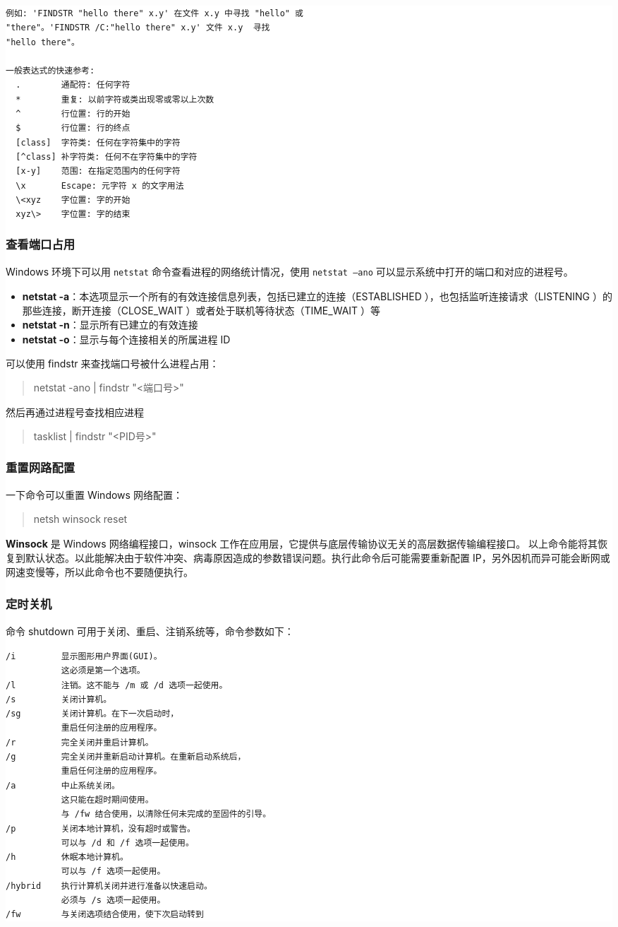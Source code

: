 ```
例如: 'FINDSTR "hello there" x.y' 在文件 x.y 中寻找 "hello" 或
"there"。'FINDSTR /C:"hello there" x.y' 文件 x.y  寻找
"hello there"。

一般表达式的快速参考:
  .        通配符: 任何字符
  *        重复: 以前字符或类出现零或零以上次数
  ^        行位置: 行的开始
  $        行位置: 行的终点
  [class]  字符类: 任何在字符集中的字符
  [^class] 补字符类: 任何不在字符集中的字符
  [x-y]    范围: 在指定范围内的任何字符
  \x       Escape: 元字符 x 的文字用法
  \<xyz    字位置: 字的开始
  xyz\>    字位置: 字的结束
```

### 查看端口占用

Windows 环境下可以用 `netstat` 命令查看进程的网络统计情况，使用 `netstat –ano` 可以显示系统中打开的端口和对应的进程号。

- **netstat -a**：本选项显示一个所有的有效连接信息列表，包括已建立的连接（ESTABLISHED ），也包括监听连接请求（LISTENING ）的那些连接，断开连接（CLOSE_WAIT ）或者处于联机等待状态（TIME_WAIT ）等
- **netstat -n**：显示所有已建立的有效连接
- **netstat -o**：显示与每个连接相关的所属进程 ID

可以使用 findstr 来查找端口号被什么进程占用：

> netstat -ano | findstr "<端口号>"

然后再通过进程号查找相应进程

> tasklist | findstr "<PID号>"

### 重置网路配置

一下命令可以重置 Windows 网络配置：

> netsh winsock reset

**Winsock** 是 Windows 网络编程接口，winsock 工作在应用层，它提供与底层传输协议无关的高层数据传输编程接口。 以上命令能将其恢复到默认状态。以此能解决由于软件冲突、病毒原因造成的参数错误问题。执行此命令后可能需要重新配置 IP，另外因机而异可能会断网或网速变慢等，所以此命令也不要随便执行。

### 定时关机

命令 shutdown 可用于关闭、重启、注销系统等，命令参数如下：

```
/i         显示图形用户界面(GUI)。
           这必须是第一个选项。
/l         注销。这不能与 /m 或 /d 选项一起使用。
/s         关闭计算机。
/sg        关闭计算机。在下一次启动时，
           重启任何注册的应用程序。
/r         完全关闭并重启计算机。
/g         完全关闭并重新启动计算机。在重新启动系统后，
           重启任何注册的应用程序。
/a         中止系统关闭。
           这只能在超时期间使用。
           与 /fw 结合使用，以清除任何未完成的至固件的引导。
/p         关闭本地计算机，没有超时或警告。
           可以与 /d 和 /f 选项一起使用。
/h         休眠本地计算机。
           可以与 /f 选项一起使用。
/hybrid    执行计算机关闭并进行准备以快速启动。
           必须与 /s 选项一起使用。
/fw        与关闭选项结合使用，使下次启动转到
```